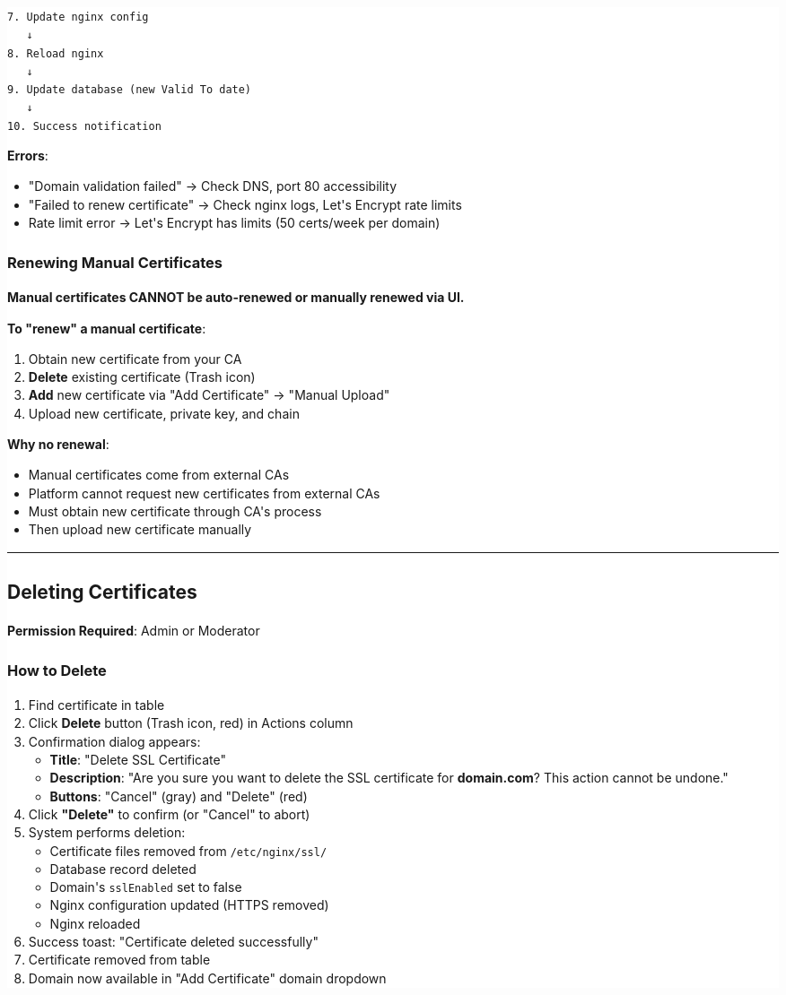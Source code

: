```
7. Update nginx config
   ↓
8. Reload nginx
   ↓
9. Update database (new Valid To date)
   ↓
10. Success notification
```

**Errors**:
- "Domain validation failed" → Check DNS, port 80 accessibility
- "Failed to renew certificate" → Check nginx logs, Let's Encrypt rate limits
- Rate limit error → Let's Encrypt has limits (50 certs/week per domain)

### Renewing Manual Certificates

**Manual certificates CANNOT be auto-renewed or manually renewed via UI.**

**To "renew" a manual certificate**:

1. Obtain new certificate from your CA
2. **Delete** existing certificate (Trash icon)
3. **Add** new certificate via "Add Certificate" → "Manual Upload"
4. Upload new certificate, private key, and chain

**Why no renewal**:
- Manual certificates come from external CAs
- Platform cannot request new certificates from external CAs
- Must obtain new certificate through CA's process
- Then upload new certificate manually

---

## Deleting Certificates

**Permission Required**: Admin or Moderator

### How to Delete

1. Find certificate in table
2. Click **Delete** button (Trash icon, red) in Actions column
3. Confirmation dialog appears:
   - **Title**: "Delete SSL Certificate"
   - **Description**: "Are you sure you want to delete the SSL certificate for **domain.com**? This action cannot be undone."
   - **Buttons**: "Cancel" (gray) and "Delete" (red)
4. Click **"Delete"** to confirm (or "Cancel" to abort)
5. System performs deletion:
   - Certificate files removed from `/etc/nginx/ssl/`
   - Database record deleted
   - Domain's `sslEnabled` set to false
   - Nginx configuration updated (HTTPS removed)
   - Nginx reloaded
6. Success toast: "Certificate deleted successfully"
7. Certificate removed from table
8. Domain now available in "Add Certificate" domain dropdown
